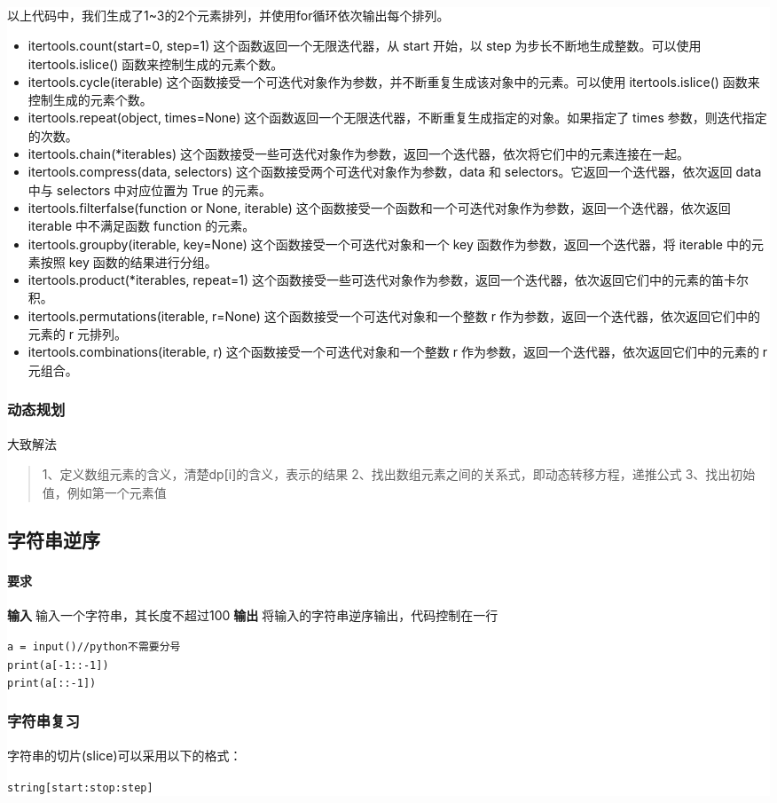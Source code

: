 以上代码中，我们生成了1~3的2个元素排列，并使用for循环依次输出每个排列。

- itertools.count(start=0, step=1)
   这个函数返回一个无限迭代器，从 start 开始，以 step 为步长不断地生成整数。可以使用 itertools.islice() 函数来控制生成的元素个数。
- itertools.cycle(iterable)
   这个函数接受一个可迭代对象作为参数，并不断重复生成该对象中的元素。可以使用 itertools.islice() 函数来控制生成的元素个数。
- itertools.repeat(object, times=None)
   这个函数返回一个无限迭代器，不断重复生成指定的对象。如果指定了 times 参数，则迭代指定的次数。
- itertools.chain(*iterables)
   这个函数接受一些可迭代对象作为参数，返回一个迭代器，依次将它们中的元素连接在一起。
- itertools.compress(data, selectors)
   这个函数接受两个可迭代对象作为参数，data 和 selectors。它返回一个迭代器，依次返回 data 中与 selectors 中对应位置为 True 的元素。
- itertools.filterfalse(function or None, iterable)
   这个函数接受一个函数和一个可迭代对象作为参数，返回一个迭代器，依次返回 iterable 中不满足函数 function 的元素。
- itertools.groupby(iterable, key=None)
   这个函数接受一个可迭代对象和一个 key 函数作为参数，返回一个迭代器，将 iterable 中的元素按照 key 函数的结果进行分组。
- itertools.product(*iterables, repeat=1)
   这个函数接受一些可迭代对象作为参数，返回一个迭代器，依次返回它们中的元素的笛卡尔积。
- itertools.permutations(iterable, r=None)
   这个函数接受一个可迭代对象和一个整数 r 作为参数，返回一个迭代器，依次返回它们中的元素的 r 元排列。
- itertools.combinations(iterable, r)
   这个函数接受一个可迭代对象和一个整数 r 作为参数，返回一个迭代器，依次返回它们中的元素的 r 元组合。

### 动态规划

大致解法

> 1、定义数组元素的含义，清楚dp[i]的含义，表示的结果
>  2、找出数组元素之间的关系式，即动态转移方程，递推公式
>  3、找出初始值，例如第一个元素值

## 

## 字符串逆序

#### 要求

**输入**
 输入一个字符串，其长度不超过100
 **输出**
 将输入的字符串逆序输出，代码控制在一行

~~~
a = input()//python不需要分号
print(a[-1::-1])
print(a[::-1])
~~~

### 字符串复习

字符串的切片(slice)可以采用以下的格式：

```
string[start:stop:step]
```
